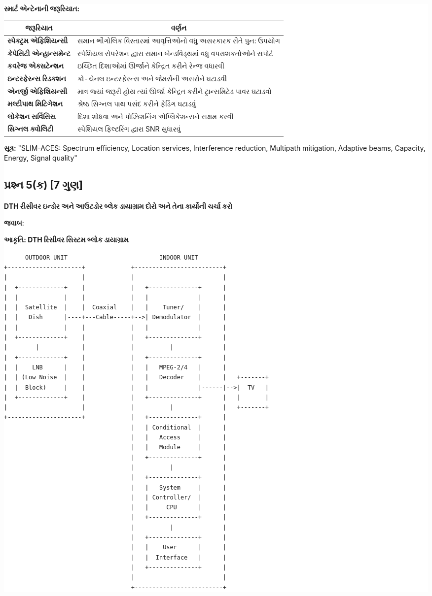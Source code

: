 **સ્માર્ટ એન્ટેનાની જરૂરિયાત:**

| જરૂરિયાત | વર્ણન |
|------|-------------|
| **સ્પેક્ટ્રમ એફિશિયન્સી** | સમાન ભૌગોલિક વિસ્તારમાં આવૃત્તિઓનો વધુ અસરકારક રીતે પુન: ઉપયોગ |
| **કેપેસિટી એન્હાન્સમેન્ટ** | સ્પેશિયલ સેપરેશન દ્વારા સમાન બેન્ડવિડ્થમાં વધુ વપરાશકર્તાઓને સપોર્ટ |
| **કવરેજ એક્સટેન્શન** | ઇચ્છિત દિશાઓમાં ઊર્જાને કેન્દ્રિત કરીને રેન્જ વધારવી |
| **ઇન્ટરફેરન્સ રિડક્શન** | કો-ચેનલ ઇન્ટરફેરન્સ અને જેમર્સની અસરોને ઘટાડવી |
| **એનર્જી એફિશિયન્સી** | માત્ર જ્યાં જરૂરી હોય ત્યાં ઊર્જા કેન્દ્રિત કરીને ટ્રાન્સમિટેડ પાવર ઘટાડવો |
| **મલ્ટીપાથ મિટિગેશન** | શ્રેષ્ઠ સિગ્નલ પાથ પસંદ કરીને ફેડિંગ ઘટાડવું |
| **લોકેશન સર્વિસિસ** | દિશા શોધવા અને પોઝિશનિંગ એપ્લિકેશન્સને સક્ષમ કરવી |
| **સિગ્નલ ક્વોલિટી** | સ્પેશિયલ ફિલ્ટરિંગ દ્વારા SNR સુધારવું |

**સૂત્ર:** "SLIM-ACES: Spectrum efficiency, Location services, Interference reduction, Multipath mitigation, Adaptive beams, Capacity, Energy, Signal quality"

## પ્રશ્ન 5(ક) [7 ગુણ]

**DTH રીસીવર ઇન્ડોર અને આઉટડોર બ્લેક ડાયાગ્રામ દોરો અને તેના કાર્યોની ચર્ચા કરો**

**જવાબ**:

**આકૃતિ: DTH રિસીવર સિસ્ટમ બ્લોક ડાયાગ્રામ**

```goat
      OUTDOOR UNIT                          INDOOR UNIT
+---------------------+             +-------------------------+
|                     |             |                         |
|  +-------------+    |             |   +--------------+      |
|  |             |    |             |   |              |      |
|  |  Satellite  |    |  Coaxial    |   |    Tuner/    |      |
|  |   Dish      |----+---Cable-----+-->| Demodulator  |      |
|  |             |    |             |   |              |      |
|  +-------------+    |             |   +--------------+      |
|        |            |             |          |              |
|  +-------------+    |             |   +--------------+      |
|  |    LNB      |    |             |   |   MPEG-2/4   |      |
|  | (Low Noise  |    |             |   |   Decoder    |      |   +-------+
|  |  Block)     |    |             |   |              |------|-->|  TV   |
|  +-------------+    |             |   +--------------+      |   |       |
|                     |             |          |              |   +-------+
+---------------------+             |   +--------------+      |
                                    |   | Conditional  |      |
                                    |   |   Access     |      |
                                    |   |   Module     |      |
                                    |   +--------------+      |
                                    |          |              |
                                    |   +--------------+      |
                                    |   |   System     |      |
                                    |   | Controller/  |      |
                                    |   |     CPU      |      |
                                    |   +--------------+      |
                                    |          |              |
                                    |   +--------------+      |
                                    |   |    User      |      |
                                    |   |  Interface   |      |
                                    |   +--------------+      |
                                    |                         |
                                    +-------------------------+
```
